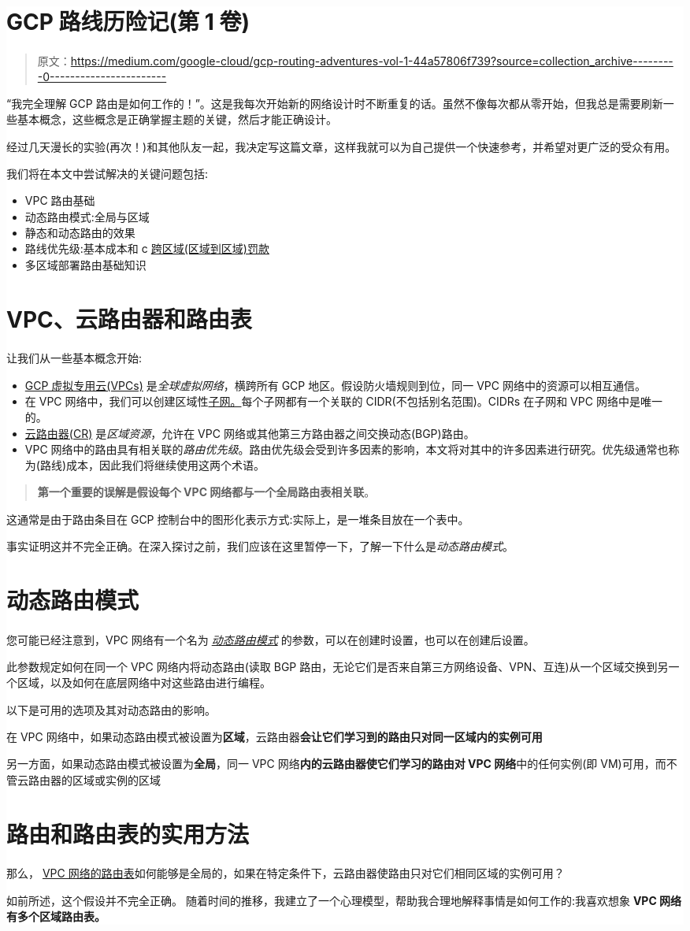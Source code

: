 # GCP 路线历险记(第 1 卷)

> 原文：<https://medium.com/google-cloud/gcp-routing-adventures-vol-1-44a57806f739?source=collection_archive---------0----------------------->

“我完全理解 GCP 路由是如何工作的！”。这是我每次开始新的网络设计时不断重复的话。虽然不像每次都从零开始，但我总是需要刷新一些基本概念，这些概念是正确掌握主题的关键，然后才能正确设计。

经过几天漫长的实验(再次！)和其他队友一起，我决定写这篇文章，这样我就可以为自己提供一个快速参考，并希望对更广泛的受众有用。

我们将在本文中尝试解决的关键问题包括:

*   VPC 路由基础
*   动态路由模式:全局与区域
*   静态和动态路由的效果
*   路线优先级:基本成本和 c [跨区域(区域到区域)罚款](https://cloud.google.com/network-connectivity/docs/router/concepts/overview#guidance_for_base_priorities)
*   多区域部署路由基础知识

# VPC、云路由器和路由表

让我们从一些基本概念开始:

*   [GCP 虚拟专用云(VPCs)](https://cloud.google.com/vpc) 是*全球虚拟网络*，横跨所有 GCP 地区。假设防火墙规则到位，同一 VPC 网络中的资源可以相互通信。
*   在 VPC 网络中，我们可以创建区域性[子网。](https://cloud.google.com/vpc/docs/subnets)每个子网都有一个关联的 CIDR(不包括别名范围)。CIDRs 在子网和 VPC 网络中是唯一的。
*   [云路由器(CR)](https://cloud.google.com/network-connectivity/docs/router/concepts/overview) 是*区域资源*，允许在 VPC 网络或其他第三方路由器之间交换动态(BGP)路由。
*   VPC 网络中的路由具有相关联的*路由优先级*。路由优先级会受到许多因素的影响，本文将对其中的许多因素进行研究。优先级通常也称为(路线)成本，因此我们将继续使用这两个术语。

> **第一个重要的误解是假设每个 VPC 网络都与一个全局路由表相关联**。

这通常是由于路由条目在 GCP 控制台中的图形化表示方式:实际上，是一堆条目放在一个表中。

事实证明这并不完全正确。在深入探讨之前，我们应该在这里暂停一下，了解一下什么是*动态路由模式*。

# 动态路由模式

您可能已经注意到，VPC 网络有一个名为 [*动态路由模式*](https://cloud.google.com/vpc/docs/vpc#routing_for_hybrid_networks) 的参数，可以在创建时设置，也可以在创建后设置。

此参数规定如何在同一个 VPC 网络内将动态路由(读取 BGP 路由，无论它们是否来自第三方网络设备、VPN、互连)从一个区域交换到另一个区域，以及如何在底层网络中对这些路由进行编程。

以下是可用的选项及其对动态路由的影响。

在 VPC 网络中，如果动态路由模式被设置为**区域**，云路由器**会让它们学习到的路由只对同一区域内的实例可用**

另一方面，如果动态路由模式被设置为**全局**，同一 VPC 网络**内的云路由器使它们学习的路由对 VPC 网络**中的任何实例(即 VM)可用，而不管云路由器的区域或实例的区域

# 路由和路由表的实用方法

那么， [VPC 网络的路由表](https://cloud.google.com/vpc/docs/routes)如何能够是全局的，如果在特定条件下，云路由器使路由只对它们相同区域的实例可用？

如前所述，这个假设并不完全正确。
随着时间的推移，我建立了一个心理模型，帮助我合理地解释事情是如何工作的:我喜欢想象 **VPC 网络有多个区域路由表。**
